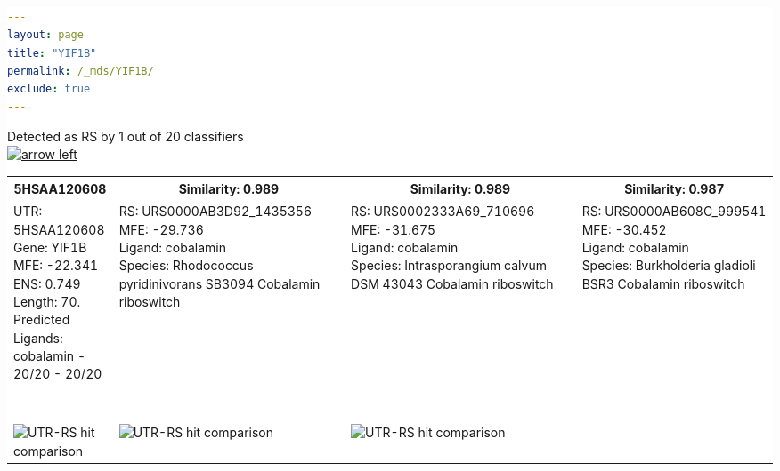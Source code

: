 ```yaml
---
layout: page
title: "YIF1B"
permalink: /_mds/YIF1B/
exclude: true
---
```


<link rel="stylesheet" href="../../custom.css">


<div> Detected as RS by 1 out of 20 classifiers </div>



<div class="row" >
  <div class="column">
    <a href="../../_mds/ZNF484/"><img src="../../icons/arrow_left.png" alt="arrow left" style="width:100%"></a>
  </div>
  <div class="column_center">
    <table>
      <tr>
        <th>5HSAA120608</th>
        <th>Similarity: 0.989</th>
        <th>Similarity: 0.989</th>
        <th>Similarity: 0.987</th>
      </tr>
        <tr>
            <td>
                    UTR: 5HSAA120608<br>
                    Gene: YIF1B<br>
                    MFE: -22.341<br>
                    ENS: 0.749<br>
                    Length: 70.<br>
                    Predicted Ligands:<br>
                    cobalamin - 20/20 - 20/20<br>
                    <br>
                    <br>         
            </td>
            <td>
                    RS: URS0000AB3D92_1435356<br>
                    MFE: -29.736<br>
                    Ligand: cobalamin<br>
                    Species: Rhodococcus pyridinivorans SB3094 Cobalamin riboswitch<br>
            </td>
            <td>
                    RS: URS0002333A69_710696<br>
                    MFE: -31.675<br>
                    Ligand: cobalamin<br>
                    Species: Intrasporangium calvum DSM 43043 Cobalamin riboswitch<br>
            </td>
            <td>
                    RS: URS0000AB608C_999541<br>
                    MFE: -30.452<br>
                    Ligand: cobalamin<br>
                Species: Burkholderia gladioli BSR3 Cobalamin riboswitch<br>
            </td>
        </tr>
      <tr>
        <td><img src="../../alns/dot/UTR_5HSAA120608_1471.png" alt="UTR-RS hit comparison" style="width:100%"></td>
        <td><img src="../../alns/dot/RS_URS0000AB3D92_1435356_1471.png" alt="UTR-RS hit comparison" style="width:100%"></td>
        <td><img src="../../alns/dot/RS_URS0002333A69_710696_1471.png" alt="UTR-RS hit comparison" style="width:100%"></td>